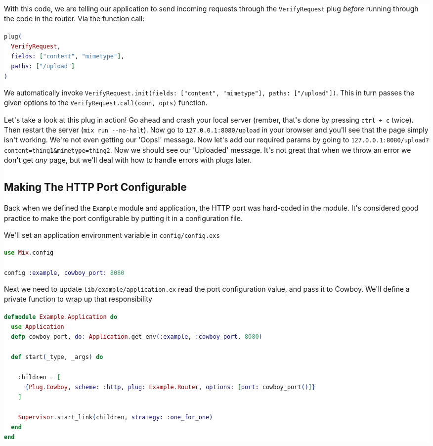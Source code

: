With this code, we are telling our application to send incoming requests through the `VerifyRequest` plug _before_ running through the code in the router. Via the function call:

```elixir
plug(
  VerifyRequest,
  fields: ["content", "mimetype"],
  paths: ["/upload"]
)
```
We automatically invoke `VerifyRequest.init(fields: ["content", "mimetype"],
paths: ["/upload"])`. This in turn passes the given options to the `VerifyRequest.call(conn, opts)` function.

Let's take a look at this plug in action! Go ahead and crash your local server (rember, that's done by pressing `ctrl + c` twice). Then restart the server (`mix run --no-halt`).
Now go to `127.0.0.1:8080/upload` in your browser and you'll see that the page simply isn't working. We're not even getting our 'Oops!' message. Now let's add our required params by going to `127.0.0.1:8080/upload?content=thing1&mimetype=thing2`. Now we should see our 'Uploaded' message.
It's not great that when we throw an error we don't get _any_ page, but we'll deal with how to handle errors with plugs later.

## Making The HTTP Port Configurable

Back when we defined the `Example` module and application, the HTTP port was hard-coded in the module.
It's considered good practice to make the port configurable by putting it in a configuration file.

We'll set an application environment variable in `config/config.exs`

```elixir
use Mix.config

config :example, cowboy_port: 8080
```

Next we need to update `lib/example/application.ex` read the port configuration value, and pass it to Cowboy. We'll define a private function to wrap up that responsibility

```elixir
defmodule Example.Application do
  use Application
  defp cowboy_port, do: Application.get_env(:example, :cowboy_port, 8080)

  def start(_type, _args) do

    children = [
      {Plug.Cowboy, scheme: :http, plug: Example.Router, options: [port: cowboy_port()]}
    ]

    Supervisor.start_link(children, strategy: :one_for_one)
  end
end
```
